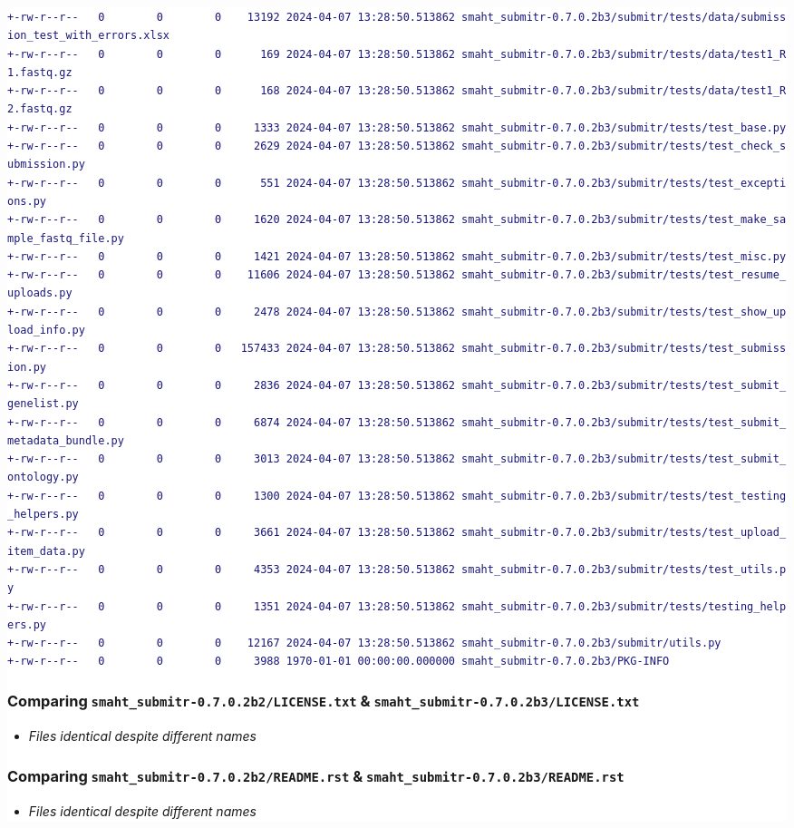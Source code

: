 ```diff
+-rw-r--r--   0        0        0    13192 2024-04-07 13:28:50.513862 smaht_submitr-0.7.0.2b3/submitr/tests/data/submission_test_with_errors.xlsx
+-rw-r--r--   0        0        0      169 2024-04-07 13:28:50.513862 smaht_submitr-0.7.0.2b3/submitr/tests/data/test1_R1.fastq.gz
+-rw-r--r--   0        0        0      168 2024-04-07 13:28:50.513862 smaht_submitr-0.7.0.2b3/submitr/tests/data/test1_R2.fastq.gz
+-rw-r--r--   0        0        0     1333 2024-04-07 13:28:50.513862 smaht_submitr-0.7.0.2b3/submitr/tests/test_base.py
+-rw-r--r--   0        0        0     2629 2024-04-07 13:28:50.513862 smaht_submitr-0.7.0.2b3/submitr/tests/test_check_submission.py
+-rw-r--r--   0        0        0      551 2024-04-07 13:28:50.513862 smaht_submitr-0.7.0.2b3/submitr/tests/test_exceptions.py
+-rw-r--r--   0        0        0     1620 2024-04-07 13:28:50.513862 smaht_submitr-0.7.0.2b3/submitr/tests/test_make_sample_fastq_file.py
+-rw-r--r--   0        0        0     1421 2024-04-07 13:28:50.513862 smaht_submitr-0.7.0.2b3/submitr/tests/test_misc.py
+-rw-r--r--   0        0        0    11606 2024-04-07 13:28:50.513862 smaht_submitr-0.7.0.2b3/submitr/tests/test_resume_uploads.py
+-rw-r--r--   0        0        0     2478 2024-04-07 13:28:50.513862 smaht_submitr-0.7.0.2b3/submitr/tests/test_show_upload_info.py
+-rw-r--r--   0        0        0   157433 2024-04-07 13:28:50.513862 smaht_submitr-0.7.0.2b3/submitr/tests/test_submission.py
+-rw-r--r--   0        0        0     2836 2024-04-07 13:28:50.513862 smaht_submitr-0.7.0.2b3/submitr/tests/test_submit_genelist.py
+-rw-r--r--   0        0        0     6874 2024-04-07 13:28:50.513862 smaht_submitr-0.7.0.2b3/submitr/tests/test_submit_metadata_bundle.py
+-rw-r--r--   0        0        0     3013 2024-04-07 13:28:50.513862 smaht_submitr-0.7.0.2b3/submitr/tests/test_submit_ontology.py
+-rw-r--r--   0        0        0     1300 2024-04-07 13:28:50.513862 smaht_submitr-0.7.0.2b3/submitr/tests/test_testing_helpers.py
+-rw-r--r--   0        0        0     3661 2024-04-07 13:28:50.513862 smaht_submitr-0.7.0.2b3/submitr/tests/test_upload_item_data.py
+-rw-r--r--   0        0        0     4353 2024-04-07 13:28:50.513862 smaht_submitr-0.7.0.2b3/submitr/tests/test_utils.py
+-rw-r--r--   0        0        0     1351 2024-04-07 13:28:50.513862 smaht_submitr-0.7.0.2b3/submitr/tests/testing_helpers.py
+-rw-r--r--   0        0        0    12167 2024-04-07 13:28:50.513862 smaht_submitr-0.7.0.2b3/submitr/utils.py
+-rw-r--r--   0        0        0     3988 1970-01-01 00:00:00.000000 smaht_submitr-0.7.0.2b3/PKG-INFO
```

### Comparing `smaht_submitr-0.7.0.2b2/LICENSE.txt` & `smaht_submitr-0.7.0.2b3/LICENSE.txt`

 * *Files identical despite different names*

### Comparing `smaht_submitr-0.7.0.2b2/README.rst` & `smaht_submitr-0.7.0.2b3/README.rst`

 * *Files identical despite different names*
